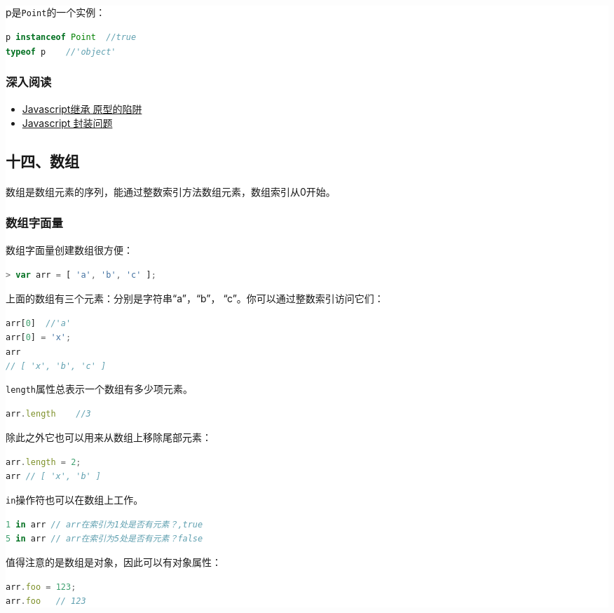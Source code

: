 p是`Point`的一个实例：

```javascript
p instanceof Point  //true
typeof p    //'object'
```

### 深入阅读

- [Javascript继承 原型的陷阱][30]
- [Javascript 封装问题][31]

## 十四、数组

数组是数组元素的序列，能通过整数索引方法数组元素，数组索引从0开始。

### 数组字面量
数组字面量创建数组很方便：

```javascript
> var arr = [ 'a', 'b', 'c' ];
```

上面的数组有三个元素：分别是字符串“a”，“b”， “c”。你可以通过整数索引访问它们：

```javascript
arr[0]  //'a'
arr[0] = 'x';
arr
// [ 'x', 'b', 'c' ]
```

`length`属性总表示一个数组有多少项元素。

```javascript
arr.length    //3
```

除此之外它也可以用来从数组上移除尾部元素：

```javascript
arr.length = 2; 
arr // [ 'x', 'b' ]
```

`in`操作符也可以在数组上工作。

```javascript
1 in arr // arr在索引为1处是否有元素？,true
5 in arr // arr在索引为5处是否有元素？false
```

值得注意的是数组是对象，因此可以有对象属性：

```javascript
arr.foo = 123;
arr.foo   // 123
```


  [1]: https://developer.mozilla.org/zh-CN/docs/Web/JavaScript
  [2]: http://yanhaijing.com/javascript/2013/06/22/javascript-designing-a-language-in-10-days/
  [3]: http://jquery.com/
  [4]: http://extjs.org.cn/
  [5]: http://underscorejs.org/
  [6]: http://backbonejs.org/
  [7]: http://static.blinkfox.com/js1.png
  [8]: https://github.com/
  [9]: https://segmentfault.com/u/puyart
  [10]: https://segmentfault.com/a/1190000003767058
  [11]: https://nodejs.org/
  [12]: http://nwjs.io/
  [13]: http://electron.atom.io/
  [14]: http://unity3d.com/cn/
  [15]: http://www.cocos.com/doc/article/index?type=cocos2d-x&url=/doc/cocos-docs-master/manual/framework/cocos2d-js/catalog/../1-about-cocos2d-js/1-1-a-brief-history/zh.md
  [16]: http://pomelo.netease.com/
  [17]: https://www.phodal.com/blog/why-javascript-will-use-vr-world/
  [18]: http://blog.jobbole.com/46055/
  [19]: http://node-os.com/
  [20]: http://www.2ality.com/2011/05/semicolon-insertion.html
  [21]: http://yanhaijing.com/javascript/2014/01/05/exploring-the-abyss-of-null-and-undefined-in-javascript/
  [22]: http://yanhaijing.com/javascript/2014/04/25/strict-equality-exemptions/
  [23]: http://yanhaijing.com/javascript/2014/03/14/what-every-javascript-developer-should-know-about-floating-points
  [24]: https://developer.mozilla.org/en-US/docs/Web/JavaScript/Reference/Statements/try...catch
  [25]: http://yanhaijing.com/javascript/2013/12/28/demystifying-this-in-javascript
  [26]: http://yanhaijing.com/javascript/2014/04/30/javascript-this-keyword
  [27]: http://yanhaijing.com/javascript/2013/08/30/understanding-scope-and-context-in-javascript
  [28]: http://yanhaijing.com/javascript/2014/04/30/JavaScript-Scoping-and-Hoisting
  [29]: http://yanhaijing.com/javascript/2014/04/29/what-is-the-execution-context-in-javascript
  [30]: http://yanhaijing.com/javascript/2013/08/23/javascript-inheritance-how-to-shoot-yourself-in-the-foot-with-prototypes
  [31]: http://yanhaijing.com/javascript/2013/08/30/encapsulation-of-javascript
  [32]: http://yanhaijing.com/javascript/2014/01/17/fun-with-javascript-native-array-functions
  [33]: https://developer.mozilla.org/en-US/docs/Web/JavaScript/Reference/Global_Objects/Math
  [34]: https://developer.mozilla.org/en-US/docs/Web/JavaScript/Reference/Global_Objects/Date
  [35]: http://www.2ality.com/2011/08/json-api.html
  [36]: https://developer.mozilla.org/en-US/docs/Web/API/console
  [37]: https://nodejs.org/
  [38]: http://www.2ality.com/2013/07/meta-style-guide.html
  [39]: http://underscorejs.org/
  [40]: http://jsbooks.revolunet.com/
  [41]: http://uptodate.frontendrescue.org/
  [42]: http://yanhaijing.com/
  [43]: http://yanhaijing.com/es5
  [44]: http://yanhaijing.com/javascript/2013/12/11/24-JavaScript-best-practices-for-beginners
  [45]: http://yanhaijing.com/javascript/2014/04/23/seven-javascript-quirks-i-wish-id-known-about